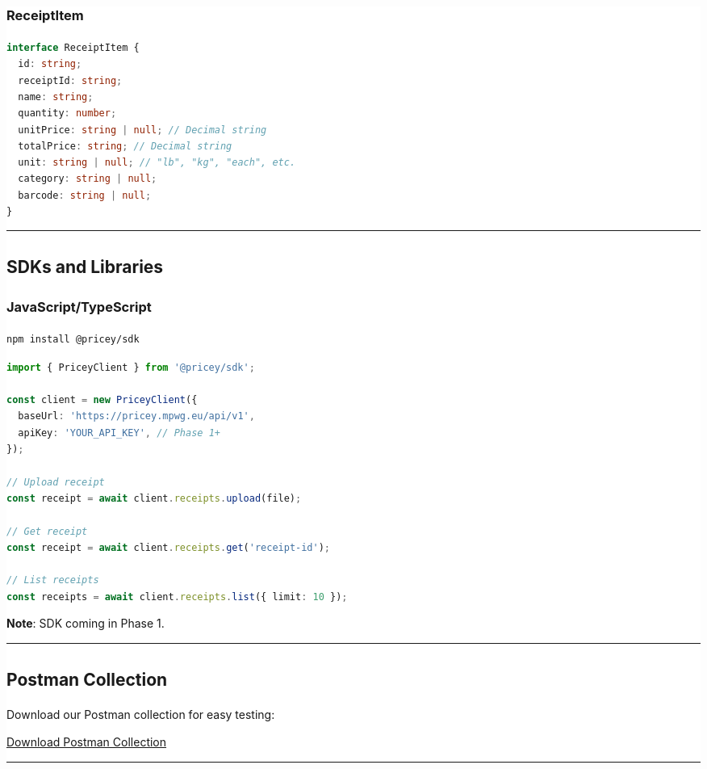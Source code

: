 
### ReceiptItem

```typescript
interface ReceiptItem {
  id: string;
  receiptId: string;
  name: string;
  quantity: number;
  unitPrice: string | null; // Decimal string
  totalPrice: string; // Decimal string
  unit: string | null; // "lb", "kg", "each", etc.
  category: string | null;
  barcode: string | null;
}
```

---

## SDKs and Libraries

### JavaScript/TypeScript

```bash
npm install @pricey/sdk
```

```typescript
import { PriceyClient } from '@pricey/sdk';

const client = new PriceyClient({
  baseUrl: 'https://pricey.mpwg.eu/api/v1',
  apiKey: 'YOUR_API_KEY', // Phase 1+
});

// Upload receipt
const receipt = await client.receipts.upload(file);

// Get receipt
const receipt = await client.receipts.get('receipt-id');

// List receipts
const receipts = await client.receipts.list({ limit: 10 });
```

**Note**: SDK coming in Phase 1.

---

## Postman Collection

Download our Postman collection for easy testing:

[Download Postman Collection](https://github.com/mpwg/Pricey/blob/main/docs/api/Pricey.postman_collection.json)

---